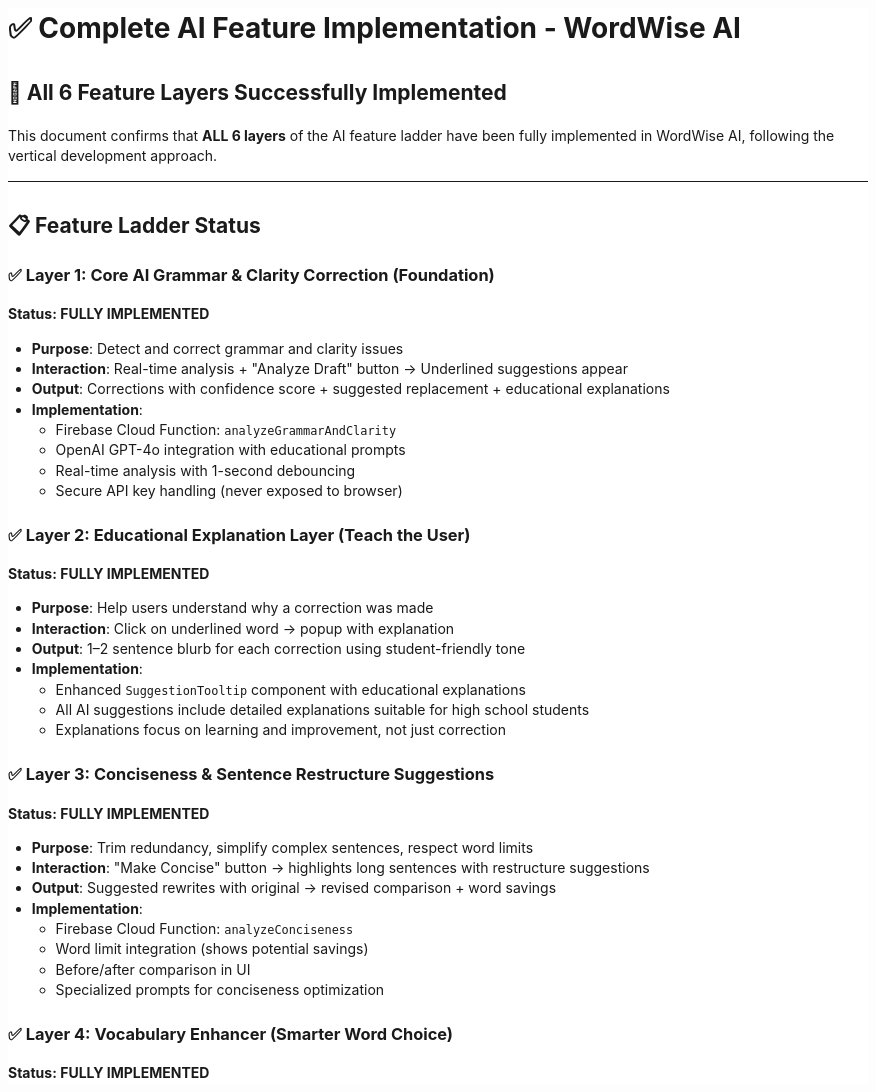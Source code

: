 # ✅ Complete AI Feature Implementation - WordWise AI

## 🎯 All 6 Feature Layers Successfully Implemented

This document confirms that **ALL 6 layers** of the AI feature ladder have been fully implemented in WordWise AI, following the vertical development approach.

---

## 📋 Feature Ladder Status

### ✅ Layer 1: Core AI Grammar & Clarity Correction (Foundation)
**Status: FULLY IMPLEMENTED**

- **Purpose**: Detect and correct grammar and clarity issues
- **Interaction**: Real-time analysis + "Analyze Draft" button → Underlined suggestions appear
- **Output**: Corrections with confidence score + suggested replacement + educational explanations
- **Implementation**:
  - Firebase Cloud Function: `analyzeGrammarAndClarity`
  - OpenAI GPT-4o integration with educational prompts
  - Real-time analysis with 1-second debouncing
  - Secure API key handling (never exposed to browser)

### ✅ Layer 2: Educational Explanation Layer (Teach the User)
**Status: FULLY IMPLEMENTED**

- **Purpose**: Help users understand why a correction was made
- **Interaction**: Click on underlined word → popup with explanation
- **Output**: 1–2 sentence blurb for each correction using student-friendly tone
- **Implementation**:
  - Enhanced `SuggestionTooltip` component with educational explanations
  - All AI suggestions include detailed explanations suitable for high school students
  - Explanations focus on learning and improvement, not just correction

### ✅ Layer 3: Conciseness & Sentence Restructure Suggestions
**Status: FULLY IMPLEMENTED**

- **Purpose**: Trim redundancy, simplify complex sentences, respect word limits
- **Interaction**: "Make Concise" button → highlights long sentences with restructure suggestions
- **Output**: Suggested rewrites with original → revised comparison + word savings
- **Implementation**:
  - Firebase Cloud Function: `analyzeConciseness`
  - Word limit integration (shows potential savings)
  - Before/after comparison in UI
  - Specialized prompts for conciseness optimization

### ✅ Layer 4: Vocabulary Enhancer (Smarter Word Choice)
**Status: FULLY IMPLEMENTED**
